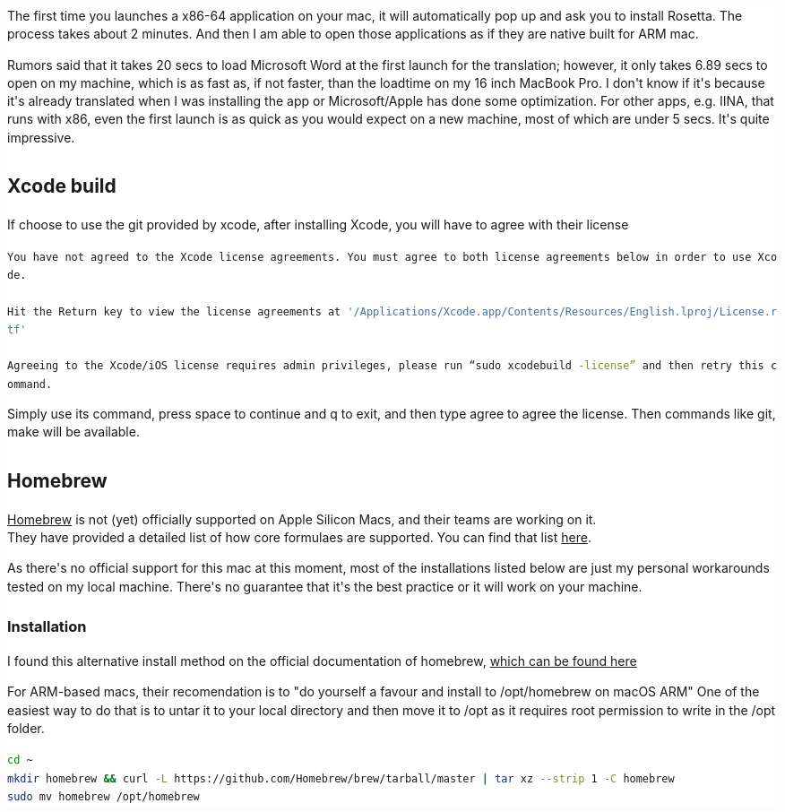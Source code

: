 The first time you launches a x86-64 application on your mac, it will automatically pop up and ask you to install Rosetta. The process takes about 2 minutes. And then I am able to open those applications as if they are native built for ARM mac.

Rumors said that it takes 20 secs to load Microsoft Word at the first launch for the translation; however, it only takes 6.89 secs to open on my machine, which is as fast as, if not faster, than the loadtime on my 16 inch MacBook Pro. I don't know if it's because it's already translated when I was installing the app or Microsoft/Apple has done some optimization. For other apps, e.g. IINA, that runs with x86, even the first launch is as quick as you would expect on a new machine, most of which are under 5 secs. It's quite impressive.

## Xcode build

If choose to use the git provided by xcode, after installing Xcode, you will have to agree with their license

```bash
You have not agreed to the Xcode license agreements. You must agree to both license agreements below in order to use Xcode.

Hit the Return key to view the license agreements at '/Applications/Xcode.app/Contents/Resources/English.lproj/License.rtf'

Agreeing to the Xcode/iOS license requires admin privileges, please run “sudo xcodebuild -license” and then retry this command.
```

Simply use its command, press space to continue and q to exit, and then type agree to agree the license.
Then commands like git, make will be available.

## Homebrew

[Homebrew](https://github.com/Homebrew/brew) is not (yet) officially supported on Apple Silicon Macs, and their teams are working on it.  
They have provided a detailed list of how core formulaes are supported. You can find that list [here](https://github.com/Homebrew/brew/issues/7857).

As there's no official support for this mac at this moment, most of the installations listed below are just my personal workarounds tested on my local machine. There's no guarantee that it's the best practice or it will work on your machine.

### Installation

I found this alternative install method on the official documentation of homebrew, [which can be found here](https://docs.brew.sh/Installation#alternative-installs)

For ARM-based macs, their recomendation is to "do yourself a favour and install to /opt/homebrew on macOS ARM"
One of the easiest way to do that is to untar it to your local directory and then move it to /opt as it requires root permission to write in the /opt folder.

```bash
cd ~
mkdir homebrew && curl -L https://github.com/Homebrew/brew/tarball/master | tar xz --strip 1 -C homebrew
sudo mv homebrew /opt/homebrew
```
